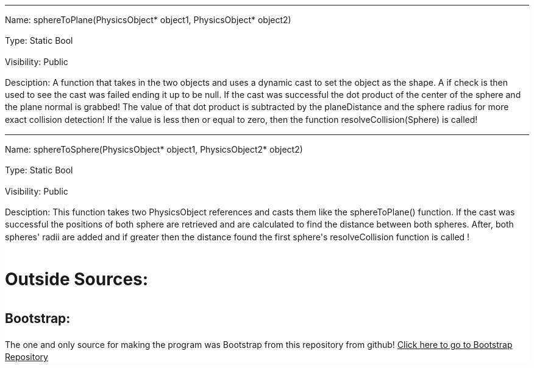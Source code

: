 -----------------------------------------------------------------------------------------------------

Name: sphereToPlane(PhysicsObject* object1, PhysicsObject* object2)

Type: Static Bool

Visibility: Public

Desciption: A function that takes in the two objects and uses a dynamic cast to set the object as the shape. A if check is then used
to see the cast was failed ending it up to be null. If the cast was successful the dot product of the
center of the sphere and the plane normal is grabbed! The value of that dot product is subtracted by the planeDistance and the sphere radius 
for more exact collision detection! If the value is less then or equal to zero, then
the function resolveCollision(Sphere) is called!

-----------------------------------------------------------------------------------------------------

Name: sphereToSphere(PhysicsObject* object1, PhysicsObject2* object2) 

Type: Static Bool

Visibility: Public

Desciption: This function takes two PhysicsObject references and casts them like the sphereToPlane() function.
If the cast was successful the positions of both sphere are retrieved and are calculated to find the distance
between both spheres. After, both spheres' radii are added and if greater then the distance found
the first sphere's resolveCollision function is called !
 
  

# Outside Sources:

## Bootstrap: 
The one and only source for making the program was Bootstrap from this repository from github!
[Click here to go to Bootstrap Repository](https://github.com/AcademyOfInteractiveEntertainment/aieBootstrap)